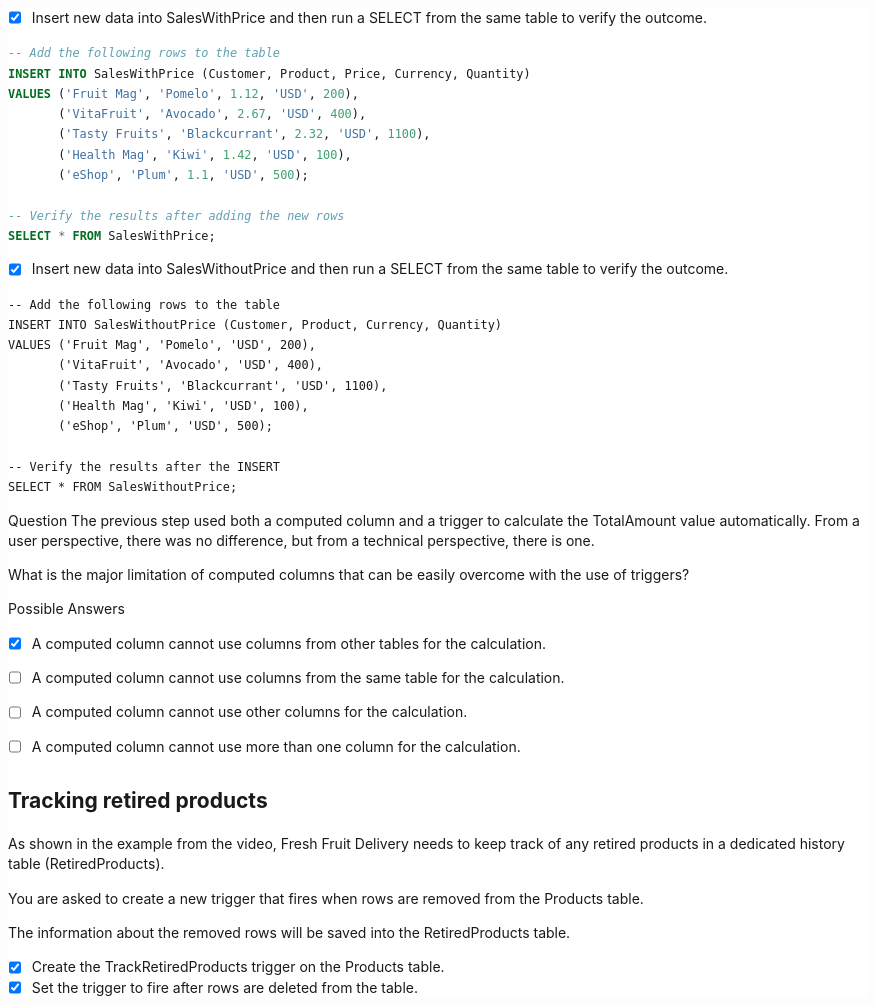 - [x] Insert new data into SalesWithPrice and then run a SELECT from the same table to verify the outcome.

```sql
-- Add the following rows to the table
INSERT INTO SalesWithPrice (Customer, Product, Price, Currency, Quantity)
VALUES ('Fruit Mag', 'Pomelo', 1.12, 'USD', 200),
	   ('VitaFruit', 'Avocado', 2.67, 'USD', 400),
	   ('Tasty Fruits', 'Blackcurrant', 2.32, 'USD', 1100),
	   ('Health Mag', 'Kiwi', 1.42, 'USD', 100),
	   ('eShop', 'Plum', 1.1, 'USD', 500);

-- Verify the results after adding the new rows
SELECT * FROM SalesWithPrice;
```

- [x] Insert new data into SalesWithoutPrice and then run a SELECT from the same table to verify the outcome.

```swl
-- Add the following rows to the table
INSERT INTO SalesWithoutPrice (Customer, Product, Currency, Quantity)
VALUES ('Fruit Mag', 'Pomelo', 'USD', 200),
	   ('VitaFruit', 'Avocado', 'USD', 400),
	   ('Tasty Fruits', 'Blackcurrant', 'USD', 1100),
	   ('Health Mag', 'Kiwi', 'USD', 100),
	   ('eShop', 'Plum', 'USD', 500);

-- Verify the results after the INSERT
SELECT * FROM SalesWithoutPrice;
```

Question
The previous step used both a computed column and a trigger to calculate the TotalAmount value automatically. From a user perspective, there was no difference, but from a technical perspective, there is one.

What is the major limitation of computed columns that can be easily overcome with the use of triggers?

Possible Answers
- [x] A computed column cannot use columns from other tables for the calculation.
- [ ] A computed column cannot use columns from the same table for the calculation.
- [ ] A computed column cannot use other columns for the calculation.
- [ ] A computed column cannot use more than one column for the calculation.


## Tracking retired products
As shown in the example from the video, Fresh Fruit Delivery needs to keep track of any retired products in a dedicated history table (RetiredProducts).

You are asked to create a new trigger that fires when rows are removed from the Products table.

The information about the removed rows will be saved into the RetiredProducts table.

- [x] Create the TrackRetiredProducts trigger on the Products table.
- [x] Set the trigger to fire after rows are deleted from the table.
